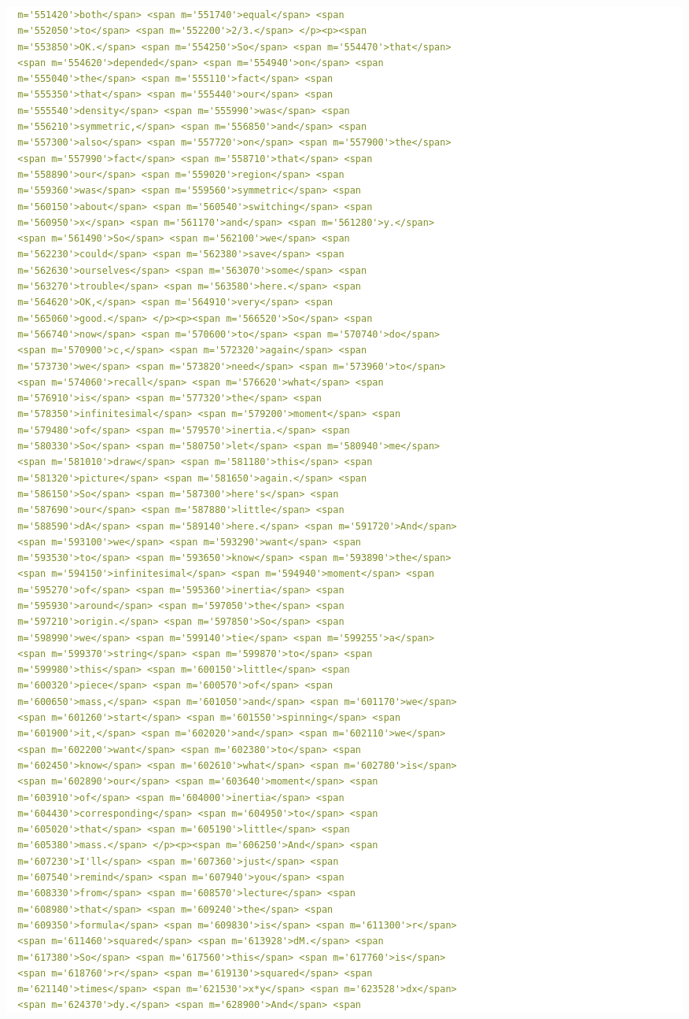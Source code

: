 ```yaml
  m='551420'>both</span> <span m='551740'>equal</span> <span
  m='552050'>to</span> <span m='552200'>2/3.</span> </p><p><span
  m='553850'>OK.</span> <span m='554250'>So</span> <span m='554470'>that</span>
  <span m='554620'>depended</span> <span m='554940'>on</span> <span
  m='555040'>the</span> <span m='555110'>fact</span> <span
  m='555350'>that</span> <span m='555440'>our</span> <span
  m='555540'>density</span> <span m='555990'>was</span> <span
  m='556210'>symmetric,</span> <span m='556850'>and</span> <span
  m='557300'>also</span> <span m='557720'>on</span> <span m='557900'>the</span>
  <span m='557990'>fact</span> <span m='558710'>that</span> <span
  m='558890'>our</span> <span m='559020'>region</span> <span
  m='559360'>was</span> <span m='559560'>symmetric</span> <span
  m='560150'>about</span> <span m='560540'>switching</span> <span
  m='560950'>x</span> <span m='561170'>and</span> <span m='561280'>y.</span>
  <span m='561490'>So</span> <span m='562100'>we</span> <span
  m='562230'>could</span> <span m='562380'>save</span> <span
  m='562630'>ourselves</span> <span m='563070'>some</span> <span
  m='563270'>trouble</span> <span m='563580'>here.</span> <span
  m='564620'>OK,</span> <span m='564910'>very</span> <span
  m='565060'>good.</span> </p><p><span m='566520'>So</span> <span
  m='566740'>now</span> <span m='570600'>to</span> <span m='570740'>do</span>
  <span m='570900'>c,</span> <span m='572320'>again</span> <span
  m='573730'>we</span> <span m='573820'>need</span> <span m='573960'>to</span>
  <span m='574060'>recall</span> <span m='576620'>what</span> <span
  m='576910'>is</span> <span m='577320'>the</span> <span
  m='578350'>infinitesimal</span> <span m='579200'>moment</span> <span
  m='579480'>of</span> <span m='579570'>inertia.</span> <span
  m='580330'>So</span> <span m='580750'>let</span> <span m='580940'>me</span>
  <span m='581010'>draw</span> <span m='581180'>this</span> <span
  m='581320'>picture</span> <span m='581650'>again.</span> <span
  m='586150'>So</span> <span m='587300'>here's</span> <span
  m='587690'>our</span> <span m='587880'>little</span> <span
  m='588590'>dA</span> <span m='589140'>here.</span> <span m='591720'>And</span>
  <span m='593100'>we</span> <span m='593290'>want</span> <span
  m='593530'>to</span> <span m='593650'>know</span> <span m='593890'>the</span>
  <span m='594150'>infinitesimal</span> <span m='594940'>moment</span> <span
  m='595270'>of</span> <span m='595360'>inertia</span> <span
  m='595930'>around</span> <span m='597050'>the</span> <span
  m='597210'>origin.</span> <span m='597850'>So</span> <span
  m='598990'>we</span> <span m='599140'>tie</span> <span m='599255'>a</span>
  <span m='599370'>string</span> <span m='599870'>to</span> <span
  m='599980'>this</span> <span m='600150'>little</span> <span
  m='600320'>piece</span> <span m='600570'>of</span> <span
  m='600650'>mass,</span> <span m='601050'>and</span> <span m='601170'>we</span>
  <span m='601260'>start</span> <span m='601550'>spinning</span> <span
  m='601900'>it,</span> <span m='602020'>and</span> <span m='602110'>we</span>
  <span m='602200'>want</span> <span m='602380'>to</span> <span
  m='602450'>know</span> <span m='602610'>what</span> <span m='602780'>is</span>
  <span m='602890'>our</span> <span m='603640'>moment</span> <span
  m='603910'>of</span> <span m='604000'>inertia</span> <span
  m='604430'>corresponding</span> <span m='604950'>to</span> <span
  m='605020'>that</span> <span m='605190'>little</span> <span
  m='605380'>mass.</span> </p><p><span m='606250'>And</span> <span
  m='607230'>I'll</span> <span m='607360'>just</span> <span
  m='607540'>remind</span> <span m='607940'>you</span> <span
  m='608330'>from</span> <span m='608570'>lecture</span> <span
  m='608980'>that</span> <span m='609240'>the</span> <span
  m='609350'>formula</span> <span m='609830'>is</span> <span m='611300'>r</span>
  <span m='611460'>squared</span> <span m='613928'>dM.</span> <span
  m='617380'>So</span> <span m='617560'>this</span> <span m='617760'>is</span>
  <span m='618760'>r</span> <span m='619130'>squared</span> <span
  m='621140'>times</span> <span m='621530'>x*y</span> <span m='623528'>dx</span>
  <span m='624370'>dy.</span> <span m='628900'>And</span> <span
```